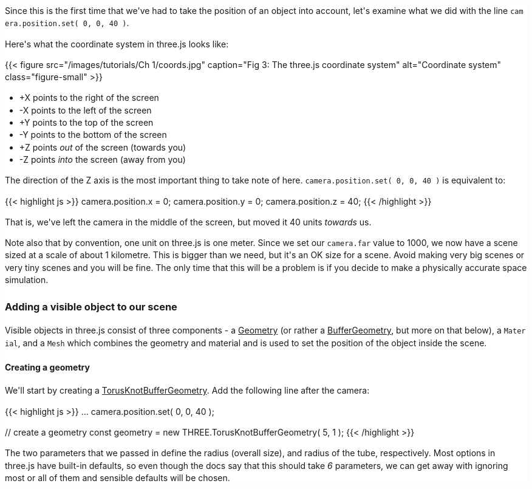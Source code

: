 Since this is the first time that we've had to take the position of an object into account, let's examine what we did with the line `camera.position.set( 0, 0, 40 )`.

Here's what the coordinate system in three.js looks like:

{{< figure src="/images/tutorials/Ch 1/coords.jpg" caption="Fig 3: The three.js coordinate system" alt="Coordinate system" class="figure-small" >}}

 * +X points to the right of the screen
 * -X points to the left of the screen
 * +Y points to the top of the screen
 * -Y points to the bottom of the screen
 * +Z points _out_ of the screen (towards you)
 * -Z points _into_ the screen (away from you)

The direction of the Z axis is the most important thing to take note of here.
`camera.position.set( 0, 0, 40 )` is equivalent to:

{{< highlight js >}}
camera.position.x = 0;
camera.position.y = 0;
camera.position.z = 40;
{{< /highlight >}}

That is, we've left the camera in the middle of the screen, but moved it 40 units _towards_ us.

Note also that by convention, one unit on three.js is one meter. Since we set our `camera.far` value to 1000, we now have a scene sized at a scale of about 1 kilometre. This is bigger than we need, but it's an OK size for a scene. Avoid making very big scenes or very tiny scenes and you will be fine. The only time that this will be a problem is if you decide to make a physically accurate space simulation.

### Adding a visible object to our scene

Visible objects in three.js consist of three components - a [Geometry](https://threejs.org/docs/#Reference/Core/Geometry) (or rather a [BufferGeometry](https://threejs.org/docs/#Reference/Core/BufferGeometry), but more on that below), a `Material`, and a `Mesh` which combines the geometry and material and is used to set the position of the object inside the scene.

#### Creating a geometry

We'll start by creating a [TorusKnotBufferGeometry](https://threejs.org/docs/#Reference/Geometries/TorusKnotBufferGeometry). Add the following line after the camera:

{{< highlight js >}}
...
camera.position.set( 0, 0, 40 );

// create a geometry
const geometry = new THREE.TorusKnotBufferGeometry( 5, 1 );
{{< /highlight >}}

The two parameters that we passed in define the radius (overall size), and radius of the tube, respectively. Most options in three.js have built-in defaults, so even though the docs say that this should take _6_ parameters, we can get away with ignoring most or all of them and sensible defaults will be chosen.
